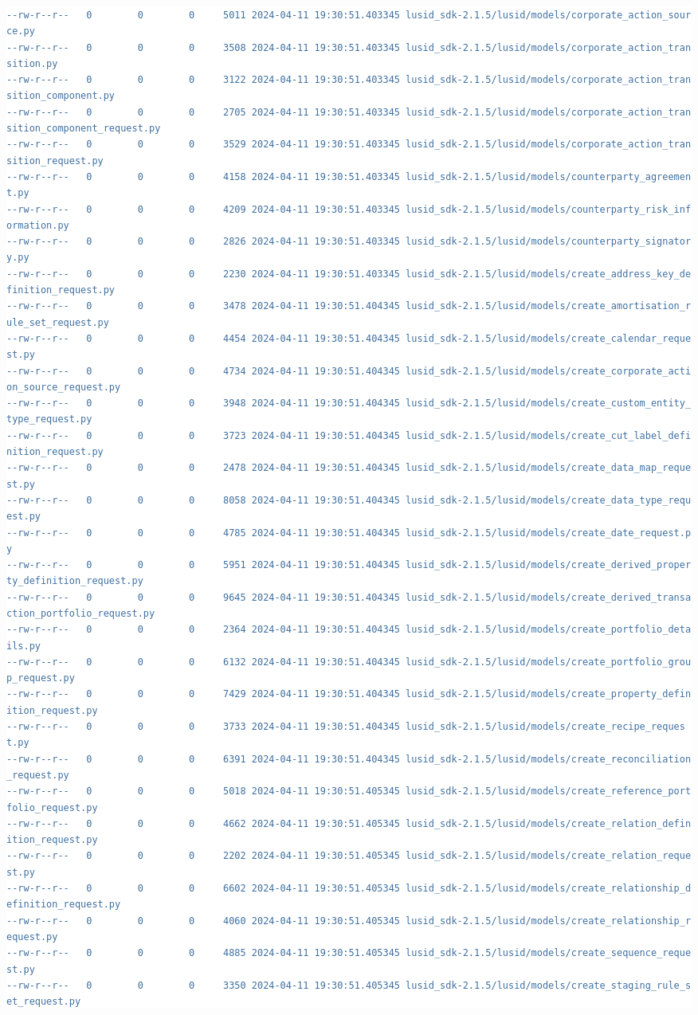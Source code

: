 ```diff
--rw-r--r--   0        0        0     5011 2024-04-11 19:30:51.403345 lusid_sdk-2.1.5/lusid/models/corporate_action_source.py
--rw-r--r--   0        0        0     3508 2024-04-11 19:30:51.403345 lusid_sdk-2.1.5/lusid/models/corporate_action_transition.py
--rw-r--r--   0        0        0     3122 2024-04-11 19:30:51.403345 lusid_sdk-2.1.5/lusid/models/corporate_action_transition_component.py
--rw-r--r--   0        0        0     2705 2024-04-11 19:30:51.403345 lusid_sdk-2.1.5/lusid/models/corporate_action_transition_component_request.py
--rw-r--r--   0        0        0     3529 2024-04-11 19:30:51.403345 lusid_sdk-2.1.5/lusid/models/corporate_action_transition_request.py
--rw-r--r--   0        0        0     4158 2024-04-11 19:30:51.403345 lusid_sdk-2.1.5/lusid/models/counterparty_agreement.py
--rw-r--r--   0        0        0     4209 2024-04-11 19:30:51.403345 lusid_sdk-2.1.5/lusid/models/counterparty_risk_information.py
--rw-r--r--   0        0        0     2826 2024-04-11 19:30:51.403345 lusid_sdk-2.1.5/lusid/models/counterparty_signatory.py
--rw-r--r--   0        0        0     2230 2024-04-11 19:30:51.403345 lusid_sdk-2.1.5/lusid/models/create_address_key_definition_request.py
--rw-r--r--   0        0        0     3478 2024-04-11 19:30:51.404345 lusid_sdk-2.1.5/lusid/models/create_amortisation_rule_set_request.py
--rw-r--r--   0        0        0     4454 2024-04-11 19:30:51.404345 lusid_sdk-2.1.5/lusid/models/create_calendar_request.py
--rw-r--r--   0        0        0     4734 2024-04-11 19:30:51.404345 lusid_sdk-2.1.5/lusid/models/create_corporate_action_source_request.py
--rw-r--r--   0        0        0     3948 2024-04-11 19:30:51.404345 lusid_sdk-2.1.5/lusid/models/create_custom_entity_type_request.py
--rw-r--r--   0        0        0     3723 2024-04-11 19:30:51.404345 lusid_sdk-2.1.5/lusid/models/create_cut_label_definition_request.py
--rw-r--r--   0        0        0     2478 2024-04-11 19:30:51.404345 lusid_sdk-2.1.5/lusid/models/create_data_map_request.py
--rw-r--r--   0        0        0     8058 2024-04-11 19:30:51.404345 lusid_sdk-2.1.5/lusid/models/create_data_type_request.py
--rw-r--r--   0        0        0     4785 2024-04-11 19:30:51.404345 lusid_sdk-2.1.5/lusid/models/create_date_request.py
--rw-r--r--   0        0        0     5951 2024-04-11 19:30:51.404345 lusid_sdk-2.1.5/lusid/models/create_derived_property_definition_request.py
--rw-r--r--   0        0        0     9645 2024-04-11 19:30:51.404345 lusid_sdk-2.1.5/lusid/models/create_derived_transaction_portfolio_request.py
--rw-r--r--   0        0        0     2364 2024-04-11 19:30:51.404345 lusid_sdk-2.1.5/lusid/models/create_portfolio_details.py
--rw-r--r--   0        0        0     6132 2024-04-11 19:30:51.404345 lusid_sdk-2.1.5/lusid/models/create_portfolio_group_request.py
--rw-r--r--   0        0        0     7429 2024-04-11 19:30:51.404345 lusid_sdk-2.1.5/lusid/models/create_property_definition_request.py
--rw-r--r--   0        0        0     3733 2024-04-11 19:30:51.404345 lusid_sdk-2.1.5/lusid/models/create_recipe_request.py
--rw-r--r--   0        0        0     6391 2024-04-11 19:30:51.404345 lusid_sdk-2.1.5/lusid/models/create_reconciliation_request.py
--rw-r--r--   0        0        0     5018 2024-04-11 19:30:51.405345 lusid_sdk-2.1.5/lusid/models/create_reference_portfolio_request.py
--rw-r--r--   0        0        0     4662 2024-04-11 19:30:51.405345 lusid_sdk-2.1.5/lusid/models/create_relation_definition_request.py
--rw-r--r--   0        0        0     2202 2024-04-11 19:30:51.405345 lusid_sdk-2.1.5/lusid/models/create_relation_request.py
--rw-r--r--   0        0        0     6602 2024-04-11 19:30:51.405345 lusid_sdk-2.1.5/lusid/models/create_relationship_definition_request.py
--rw-r--r--   0        0        0     4060 2024-04-11 19:30:51.405345 lusid_sdk-2.1.5/lusid/models/create_relationship_request.py
--rw-r--r--   0        0        0     4885 2024-04-11 19:30:51.405345 lusid_sdk-2.1.5/lusid/models/create_sequence_request.py
--rw-r--r--   0        0        0     3350 2024-04-11 19:30:51.405345 lusid_sdk-2.1.5/lusid/models/create_staging_rule_set_request.py
```
